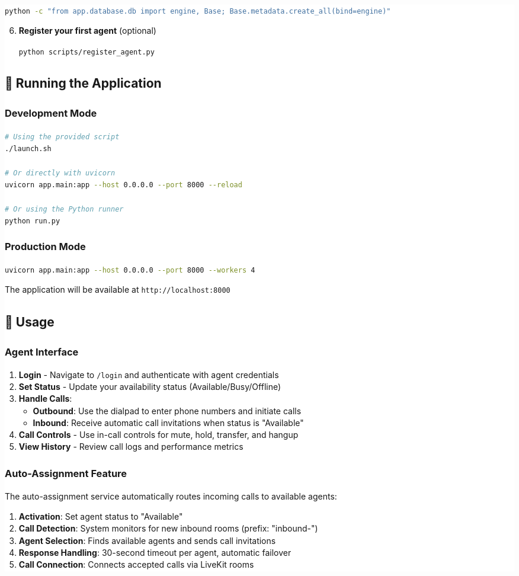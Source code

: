    ```bash
   python -c "from app.database.db import engine, Base; Base.metadata.create_all(bind=engine)"
   ```

6. **Register your first agent** (optional)
   ```bash
   python scripts/register_agent.py
   ```

## 🚀 Running the Application

### Development Mode

```bash
# Using the provided script
./launch.sh

# Or directly with uvicorn
uvicorn app.main:app --host 0.0.0.0 --port 8000 --reload

# Or using the Python runner
python run.py
```

### Production Mode

```bash
uvicorn app.main:app --host 0.0.0.0 --port 8000 --workers 4
```

The application will be available at `http://localhost:8000`

## 📖 Usage

### Agent Interface

1. **Login** - Navigate to `/login` and authenticate with agent credentials
2. **Set Status** - Update your availability status (Available/Busy/Offline)
3. **Handle Calls**:
   - **Outbound**: Use the dialpad to enter phone numbers and initiate calls
   - **Inbound**: Receive automatic call invitations when status is "Available"
4. **Call Controls** - Use in-call controls for mute, hold, transfer, and hangup
5. **View History** - Review call logs and performance metrics

### Auto-Assignment Feature

The auto-assignment service automatically routes incoming calls to available agents:

1. **Activation**: Set agent status to "Available"
2. **Call Detection**: System monitors for new inbound rooms (prefix: "inbound-")
3. **Agent Selection**: Finds available agents and sends call invitations
4. **Response Handling**: 30-second timeout per agent, automatic failover
5. **Call Connection**: Connects accepted calls via LiveKit rooms

